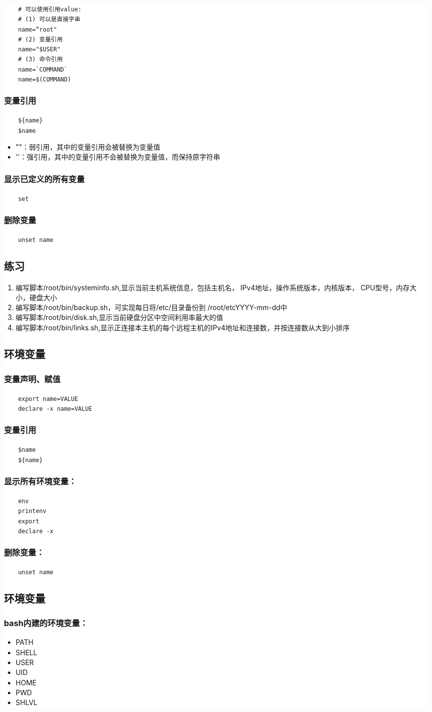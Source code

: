        # 可以使用引用value:
        # (1) 可以是直接字串
        name=“root"
        # (2) 变量引用
        name="$USER"
        # (3) 命令引用
        name=`COMMAND`
        name=$(COMMAND)
### 变量引用
        ${name} 
        $name
- ""：弱引用，其中的变量引用会被替换为变量值
- ''：强引用，其中的变量引用不会被替换为变量值，而保持原字符串
### 显示已定义的所有变量
        set
### 删除变量
        unset name
## 练习
1. 编写脚本/root/bin/systeminfo.sh,显示当前主机系统信息，包括主机名，
IPv4地址，操作系统版本，内核版本， CPU型号，内存大小，硬盘大小
1. 编写脚本/root/bin/backup.sh，可实现每日将/etc/目录备份到
/root/etcYYYY-mm-dd中
1. 编写脚本/root/bin/disk.sh,显示当前硬盘分区中空间利用率最大的值
1. 编写脚本/root/bin/links.sh,显示正连接本主机的每个远程主机的IPv4地址和连接数，并按连接数从大到小排序

## 环境变量

### 变量声明、赋值
        export name=VALUE
        declare -x name=VALUE
### 变量引用
        $name
        ${name}
### 显示所有环境变量：
        env
        printenv
        export
        declare -x
### 删除变量：
        unset name
## 环境变量
### bash内建的环境变量：
- PATH
- SHELL
- USER
- UID
- HOME
- PWD
- SHLVL